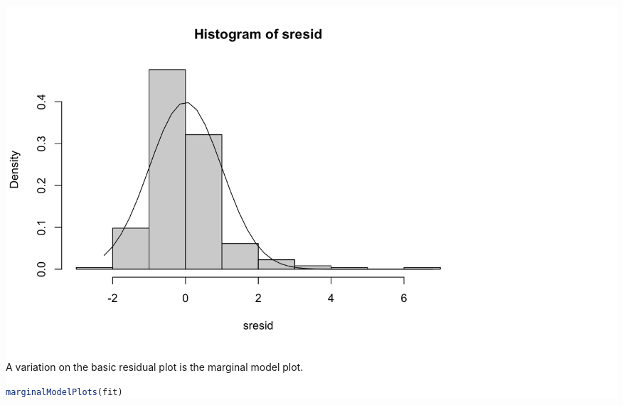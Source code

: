 <img src="Week-13-lab_files/figure-html/unnamed-chunk-27-1.png" width="672" />

A variation on the basic residual plot is the marginal model plot.


```r
marginalModelPlots(fit)
```
